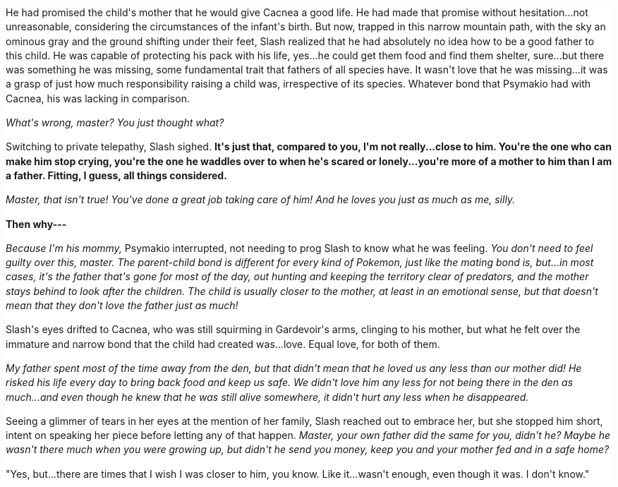 He had promised the child's mother that he would give Cacnea a good life. He had made that promise without hesitation...not unreasonable, considering the circumstances of the infant's birth. But now, trapped in this narrow mountain path, with the sky an ominous gray and the ground shifting under their feet, Slash realized that he had absolutely no idea how to be a good father to this child. He was capable of protecting his pack with his life, yes...he could get them food and find them shelter, sure...but there was something he was missing, some fundamental trait that fathers of all species have. It wasn't love that he was missing...it was a grasp of just how much responsibility raising a child was, irrespective of its species. Whatever bond that Psymakio had with Cacnea, his was lacking in comparison.  



_What's wrong, master? You just thought what?_  



Switching to private telepathy, Slash sighed. **It's just that, compared to you, I'm not really...close to him. You're the one who can make him stop crying, you're the one he waddles over to when he's scared or lonely...you're more of a mother to him than I am a father. Fitting, I guess, all things considered.**  



_Master, that isn't true! You've done a great job taking care of him! And he loves you just as much as me, silly._  



**Then why---**  



_Because I'm his mommy,_ Psymakio interrupted, not needing to prog Slash to know what he was feeling. _You don't need to feel guilty over this, master. The parent-child bond is different for every kind of Pokemon, just like the mating bond is, but...in most cases, it's the father that's gone for most of the day, out hunting and keeping the territory clear of predators, and the mother stays behind to look after the children. The child is usually closer to the mother, at least in an emotional sense, but that doesn't mean that they don't love the father just as much!_  



Slash's eyes drifted to Cacnea, who was still squirming in Gardevoir's arms, clinging to his mother, but what he felt over the immature and narrow bond that the child had created was...love. Equal love, for both of them.  



_My father spent most of the time away from the den, but that didn't mean that he loved us any less than our mother did! He risked his life every day to bring back food and keep us safe. We didn't love him any less for not being there in the den as much...and even though he knew that he was still alive somewhere, it didn't hurt any less when he disappeared._  



Seeing a glimmer of tears in her eyes at the mention of her family, Slash reached out to embrace her, but she stopped him short, intent on speaking her piece before letting any of that happen. _Master, your own father did the same for you, didn't he? Maybe he wasn't there much when you were growing up, but didn't he send you money, keep you and your mother fed and in a safe home?_  



"Yes, but...there are times that I wish I was closer to him, you know. Like it...wasn't enough, even though it was. I don't know."  
